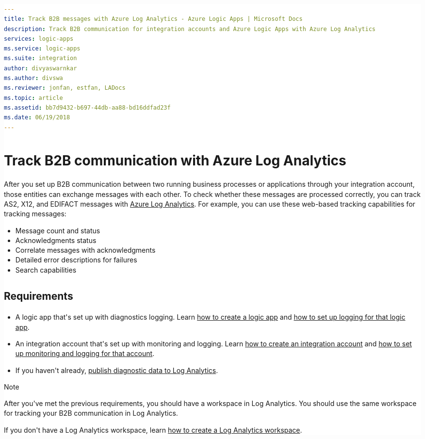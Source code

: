 ```yaml
---
title: Track B2B messages with Azure Log Analytics - Azure Logic Apps | Microsoft Docs
description: Track B2B communication for integration accounts and Azure Logic Apps with Azure Log Analytics
services: logic-apps
ms.service: logic-apps
ms.suite: integration
author: divyaswarnkar
ms.author: divswa
ms.reviewer: jonfan, estfan, LADocs
ms.topic: article
ms.assetid: bb7d9432-b697-44db-aa88-bd16ddfad23f
ms.date: 06/19/2018
---
```


# Track B2B communication with Azure Log Analytics

After you set up B2B communication between two running business processes 
or applications through your integration account, 
those entities can exchange messages with each other. 
To check whether these messages are processed correctly, 
you can track AS2, X12, and EDIFACT messages with 
[Azure Log Analytics](../log-analytics/log-analytics-overview.md). 
For example, you can use these web-based tracking capabilities 
for tracking messages:

* Message count and status
* Acknowledgments status
* Correlate messages with acknowledgments
* Detailed error descriptions for failures
* Search capabilities

## Requirements

* A logic app that's set up with diagnostics logging. 
Learn [how to create a logic app](quickstart-create-first-logic-app-workflow.md) 
and [how to set up logging for that logic app](../logic-apps/logic-apps-monitor-your-logic-apps.md#azure-diagnostics).

* An integration account that's set up with monitoring and logging. 
Learn [how to create an integration account](../logic-apps/logic-apps-enterprise-integration-create-integration-account.md) 
and [how to set up monitoring and logging for that account](../logic-apps/logic-apps-monitor-b2b-message.md).

* If you haven't already, [publish diagnostic data to Log Analytics](../logic-apps/logic-apps-track-b2b-messages-omsportal.md).

> [!NOTE]
> After you've met the previous requirements, 
> you should have a workspace in Log Analytics. 
> You should use the same workspace for tracking 
> your B2B communication in Log Analytics. 
>  
> If you don't have a Log Analytics workspace, 
> learn [how to create a Log Analytics workspace](../log-analytics/log-analytics-quick-create-workspace.md).
